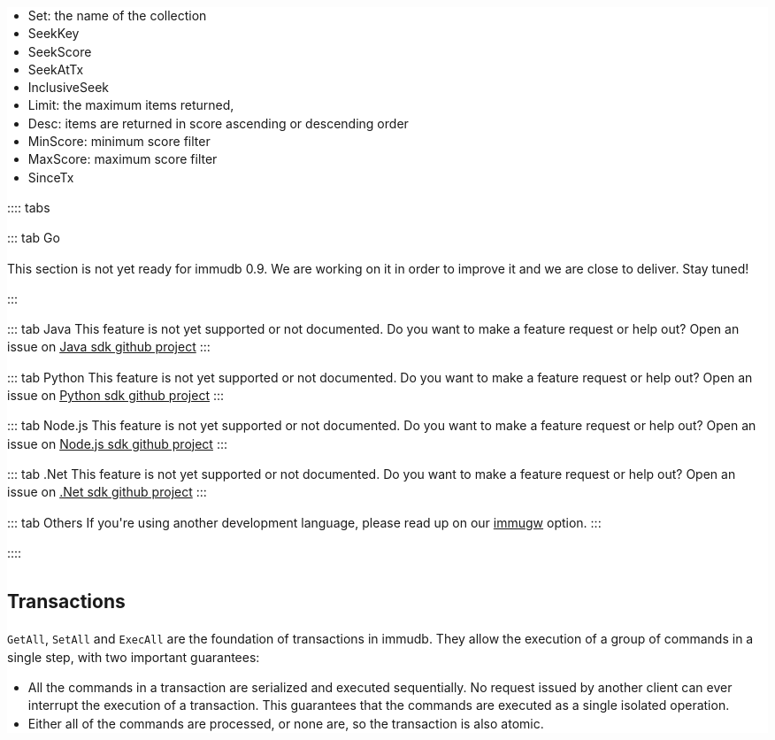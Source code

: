 * Set: the name of the collection
* SeekKey
* SeekScore
* SeekAtTx
* InclusiveSeek
* Limit: the maximum items returned,
* Desc: items are returned in score ascending or descending order
* MinScore: minimum score filter
* MaxScore: maximum score filter
* SinceTx

:::: tabs

::: tab Go

This section is not yet ready for immudb 0.9. We are working on it in order to improve it and we are close to deliver. Stay tuned!

:::

::: tab Java
This feature is not yet supported or not documented.
Do you want to make a feature request or help out? Open an issue on [Java sdk github project](https://github.com/codenotary/immudb4j/issues/new)
:::

::: tab Python
This feature is not yet supported or not documented.
Do you want to make a feature request or help out? Open an issue on [Python sdk github project](https://github.com/codenotary/immudb-py/issues/new)
:::

::: tab Node.js
This feature is not yet supported or not documented.
Do you want to make a feature request or help out? Open an issue on [Node.js sdk github project](https://github.com/codenotary/immudb-node/issues/new)
:::

::: tab .Net
This feature is not yet supported or not documented.
Do you want to make a feature request or help out? Open an issue on [.Net sdk github project](https://github.com/codenotary/immudb4dotnet/issues/new)
:::

::: tab Others
If you're using another development language, please read up on our [immugw](https://docs.immudb.io/immugw/) option.
:::

::::

## Transactions

`GetAll`, `SetAll` and `ExecAll` are the foundation of transactions in immudb. They allow the execution of a group of commands in a single step, with two important guarantees:
* All the commands in a transaction are serialized and executed sequentially. No request issued by another client can ever interrupt the execution of a transaction. This guarantees that the commands are executed as a single isolated operation.
* Either all of the commands are processed, or none are, so the transaction is also atomic.
